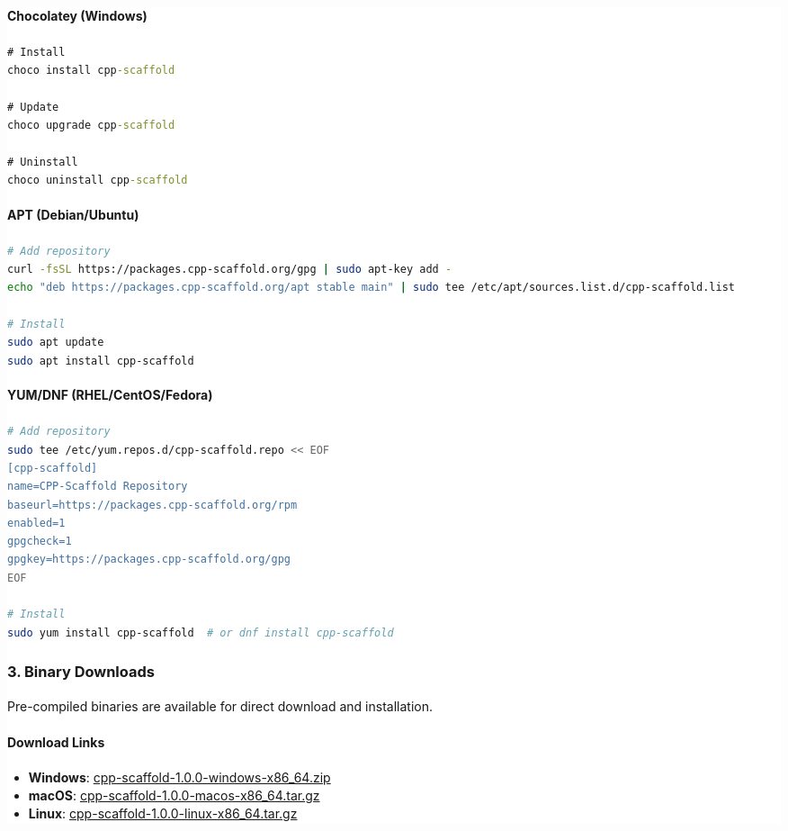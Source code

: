 #### Chocolatey (Windows)

```cmd
# Install
choco install cpp-scaffold

# Update
choco upgrade cpp-scaffold

# Uninstall
choco uninstall cpp-scaffold
```

#### APT (Debian/Ubuntu)

```bash
# Add repository
curl -fsSL https://packages.cpp-scaffold.org/gpg | sudo apt-key add -
echo "deb https://packages.cpp-scaffold.org/apt stable main" | sudo tee /etc/apt/sources.list.d/cpp-scaffold.list

# Install
sudo apt update
sudo apt install cpp-scaffold
```

#### YUM/DNF (RHEL/CentOS/Fedora)

```bash
# Add repository
sudo tee /etc/yum.repos.d/cpp-scaffold.repo << EOF
[cpp-scaffold]
name=CPP-Scaffold Repository
baseurl=https://packages.cpp-scaffold.org/rpm
enabled=1
gpgcheck=1
gpgkey=https://packages.cpp-scaffold.org/gpg
EOF

# Install
sudo yum install cpp-scaffold  # or dnf install cpp-scaffold
```

### 3. Binary Downloads

Pre-compiled binaries are available for direct download and installation.

#### Download Links

- **Windows**: [cpp-scaffold-1.0.0-windows-x86_64.zip](https://github.com/cpp-scaffold/cpp-scaffold/releases/latest/download/cpp-scaffold-1.0.0-windows-x86_64.zip)
- **macOS**: [cpp-scaffold-1.0.0-macos-x86_64.tar.gz](https://github.com/cpp-scaffold/cpp-scaffold/releases/latest/download/cpp-scaffold-1.0.0-macos-x86_64.tar.gz)
- **Linux**: [cpp-scaffold-1.0.0-linux-x86_64.tar.gz](https://github.com/cpp-scaffold/cpp-scaffold/releases/latest/download/cpp-scaffold-1.0.0-linux-x86_64.tar.gz)
